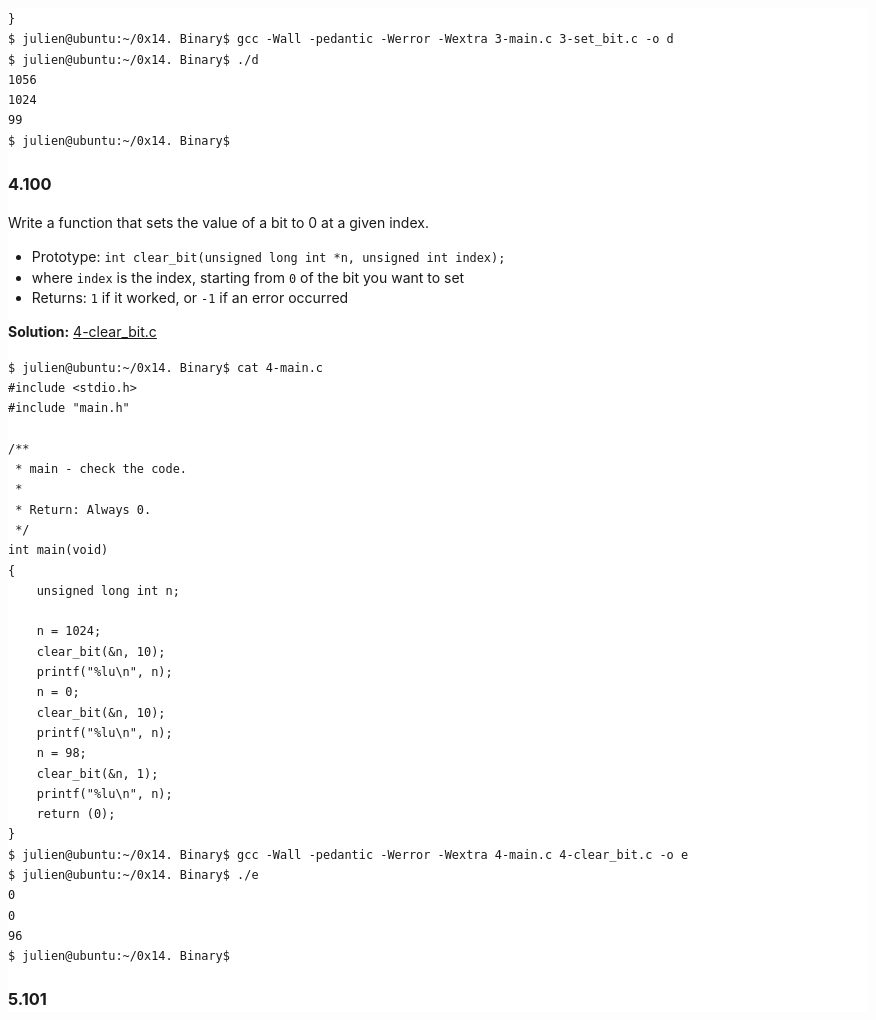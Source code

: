 ```
}
$ julien@ubuntu:~/0x14. Binary$ gcc -Wall -pedantic -Werror -Wextra 3-main.c 3-set_bit.c -o d
$ julien@ubuntu:~/0x14. Binary$ ./d
1056
1024
99
$ julien@ubuntu:~/0x14. Binary$
```

### 4.100

Write a function that sets the value of a bit to 0 at a given index.

- Prototype: `int clear_bit(unsigned long int *n, unsigned int index);`
- where `index` is the index, starting from `0` of the bit you want to set
- Returns: `1` if it worked, or `-1` if an error occurred

**Solution:** [4-clear_bit.c](4-clear_bit.c)

```
$ julien@ubuntu:~/0x14. Binary$ cat 4-main.c
#include <stdio.h>
#include "main.h"

/**
 * main - check the code.
 *
 * Return: Always 0.
 */
int main(void)
{
    unsigned long int n;

    n = 1024;
    clear_bit(&n, 10);
    printf("%lu\n", n);
    n = 0;
    clear_bit(&n, 10);
    printf("%lu\n", n);
    n = 98;
    clear_bit(&n, 1);
    printf("%lu\n", n);
    return (0);
}
$ julien@ubuntu:~/0x14. Binary$ gcc -Wall -pedantic -Werror -Wextra 4-main.c 4-clear_bit.c -o e
$ julien@ubuntu:~/0x14. Binary$ ./e
0
0
96
$ julien@ubuntu:~/0x14. Binary$
```

### 5.101
